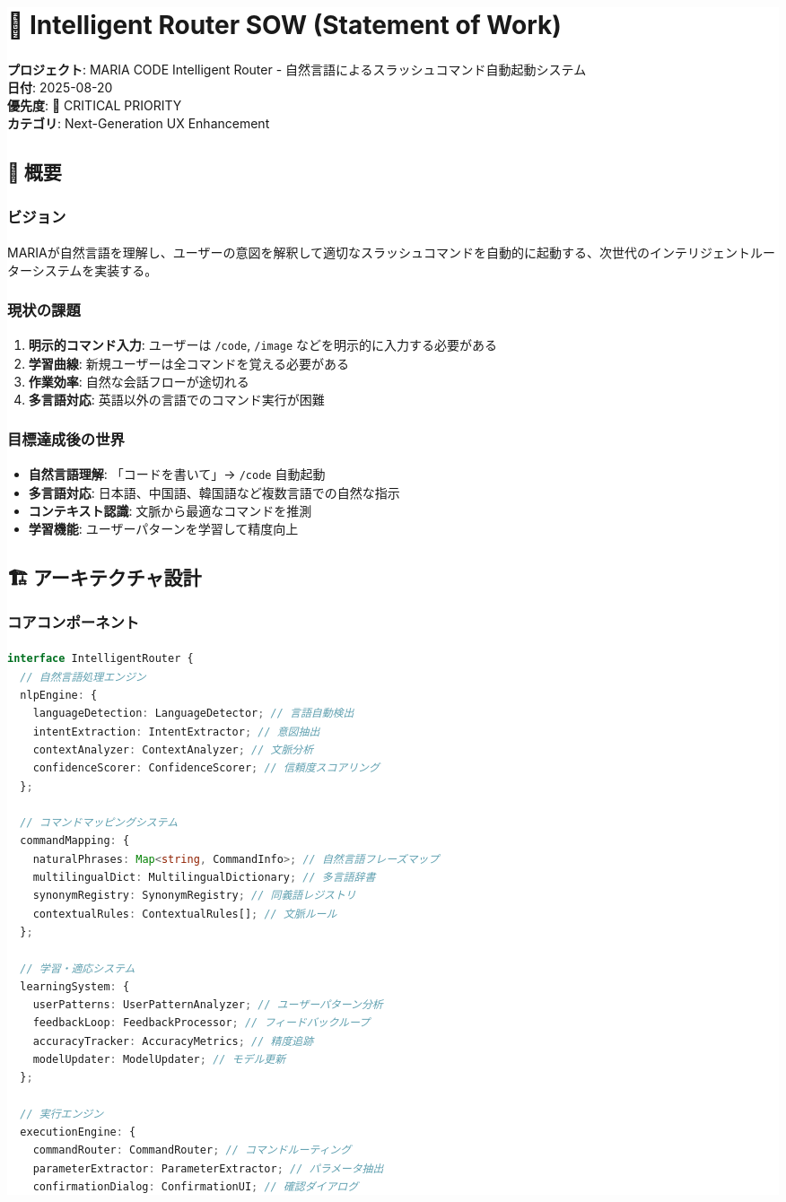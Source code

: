 # 🚀 Intelligent Router SOW (Statement of Work)

**プロジェクト**: MARIA CODE Intelligent Router - 自然言語によるスラッシュコマンド自動起動システム  
**日付**: 2025-08-20  
**優先度**: 🔴 CRITICAL PRIORITY  
**カテゴリ**: Next-Generation UX Enhancement

## 🎯 概要

### ビジョン

MARIAが自然言語を理解し、ユーザーの意図を解釈して適切なスラッシュコマンドを自動的に起動する、次世代のインテリジェントルーターシステムを実装する。

### 現状の課題

1. **明示的コマンド入力**: ユーザーは `/code`, `/image` などを明示的に入力する必要がある
2. **学習曲線**: 新規ユーザーは全コマンドを覚える必要がある
3. **作業効率**: 自然な会話フローが途切れる
4. **多言語対応**: 英語以外の言語でのコマンド実行が困難

### 目標達成後の世界

- **自然言語理解**: 「コードを書いて」→ `/code` 自動起動
- **多言語対応**: 日本語、中国語、韓国語など複数言語での自然な指示
- **コンテキスト認識**: 文脈から最適なコマンドを推測
- **学習機能**: ユーザーパターンを学習して精度向上

## 🏗️ アーキテクチャ設計

### コアコンポーネント

```typescript
interface IntelligentRouter {
  // 自然言語処理エンジン
  nlpEngine: {
    languageDetection: LanguageDetector; // 言語自動検出
    intentExtraction: IntentExtractor; // 意図抽出
    contextAnalyzer: ContextAnalyzer; // 文脈分析
    confidenceScorer: ConfidenceScorer; // 信頼度スコアリング
  };

  // コマンドマッピングシステム
  commandMapping: {
    naturalPhrases: Map<string, CommandInfo>; // 自然言語フレーズマップ
    multilingualDict: MultilingualDictionary; // 多言語辞書
    synonymRegistry: SynonymRegistry; // 同義語レジストリ
    contextualRules: ContextualRules[]; // 文脈ルール
  };

  // 学習・適応システム
  learningSystem: {
    userPatterns: UserPatternAnalyzer; // ユーザーパターン分析
    feedbackLoop: FeedbackProcessor; // フィードバックループ
    accuracyTracker: AccuracyMetrics; // 精度追跡
    modelUpdater: ModelUpdater; // モデル更新
  };

  // 実行エンジン
  executionEngine: {
    commandRouter: CommandRouter; // コマンドルーティング
    parameterExtractor: ParameterExtractor; // パラメータ抽出
    confirmationDialog: ConfirmationUI; // 確認ダイアログ
```